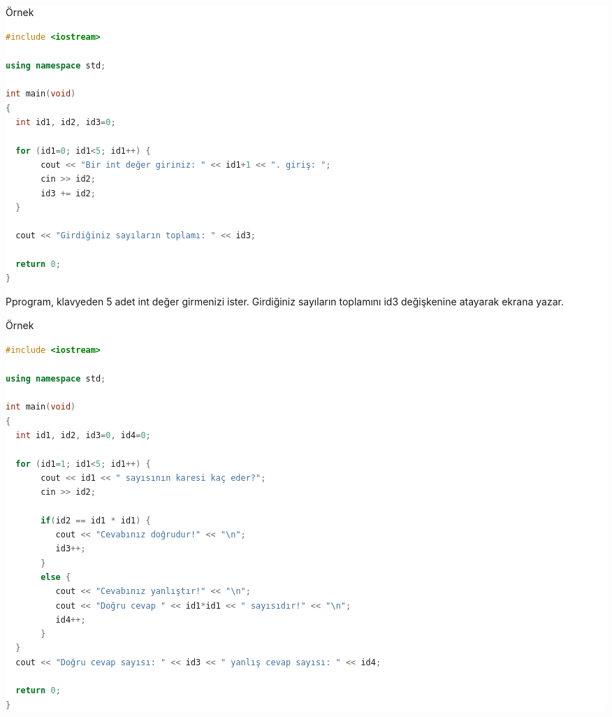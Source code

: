 Örnek

```c++
#include <iostream>

using namespace std;

int main(void)
{
  int id1, id2, id3=0;

  for (id1=0; id1<5; id1++) {
       cout << "Bir int değer giriniz: " << id1+1 << ". giriş: ";
       cin >> id2;
       id3 += id2;
  }

  cout << "Girdiğiniz sayıların toplamı: " << id3;

  return 0;
}


```

Pprogram, klavyeden 5 adet int değer girmenizi ister. Girdiğiniz sayıların toplamını id3 değişkenine atayarak ekrana yazar.

Örnek

```c++
#include <iostream>

using namespace std;

int main(void)
{
  int id1, id2, id3=0, id4=0;

  for (id1=1; id1<5; id1++) {
       cout << id1 << " sayısının karesi kaç eder?";
       cin >> id2;

       if(id2 == id1 * id1) {
          cout << "Cevabınız doğrudur!" << "\n";
          id3++;
       }
       else {
	      cout << "Cevabınız yanlıştır!" << "\n";
		  cout << "Doğru cevap " << id1*id1 << " sayısıdır!" << "\n";
		  id4++;
       }
  }
  cout << "Doğru cevap sayısı: " << id3 << " yanlış cevap sayısı: " << id4;

  return 0;
}


```
